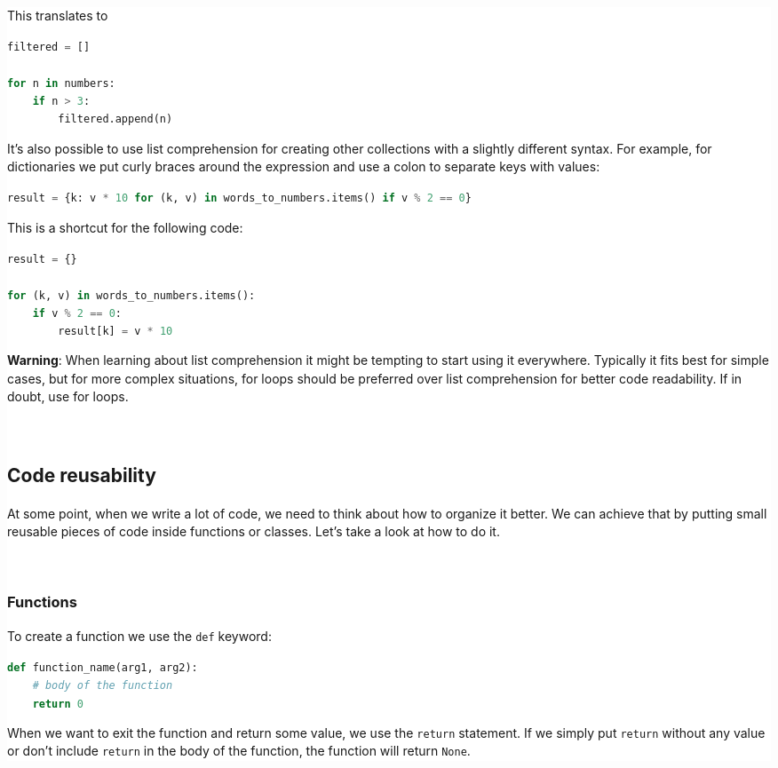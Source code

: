 This translates to 


```python
filtered = []

for n in numbers:
    if n > 3:
        filtered.append(n)
```


It’s also possible to use list comprehension for creating other collections with a slightly different syntax. For example, for dictionaries we put curly braces around the expression and use a colon to separate keys with values: 


```python
result = {k: v * 10 for (k, v) in words_to_numbers.items() if v % 2 == 0}
```


This is a shortcut for the following code:


```python
result = {}

for (k, v) in words_to_numbers.items():
    if v % 2 == 0:
        result[k] = v * 10
```

**Warning**: When learning about list comprehension it might be tempting to start using it everywhere. Typically it fits best for simple cases, but for more complex situations, for loops should be preferred over list comprehension for better code readability. If in doubt, use for loops.

&nbsp;

## Code reusability

At some point, when we write a lot of code, we need to think about how to organize it better. We can achieve that by putting small reusable pieces of code inside functions or classes. Let’s take a look at how to do it.

&nbsp;

### Functions

To create a function we use the `def` keyword:


```python
def function_name(arg1, arg2):
    # body of the function
    return 0
```


When we want to exit the function and return some value, we use the `return` statement. If we simply put `return` without any value or don’t include `return` in the body of the function, the function will return `None`.
